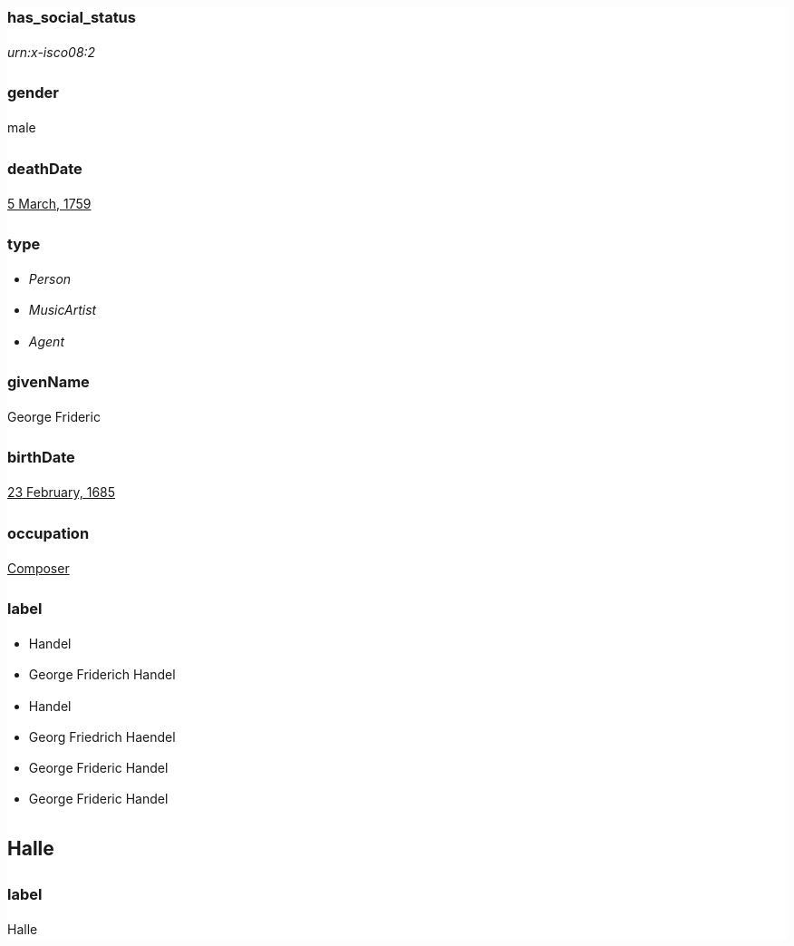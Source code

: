 ### has_social_status


*urn:x-isco08:2*

### gender


male

### deathDate


[5 March, 1759](#5-March-1759)

### type

 - *Person*

 - *MusicArtist*

 - *Agent*

### givenName


George Frideric

### birthDate


[23 February, 1685](#23-February-1685)

### occupation


[Composer](#Composer)

### label

 - Handel

 - George Friderich Handel

 - Handel

 - Georg Friedrich Haendel

 - George Frideric Handel

 - George Frideric Handel

## Halle

### label


Halle
